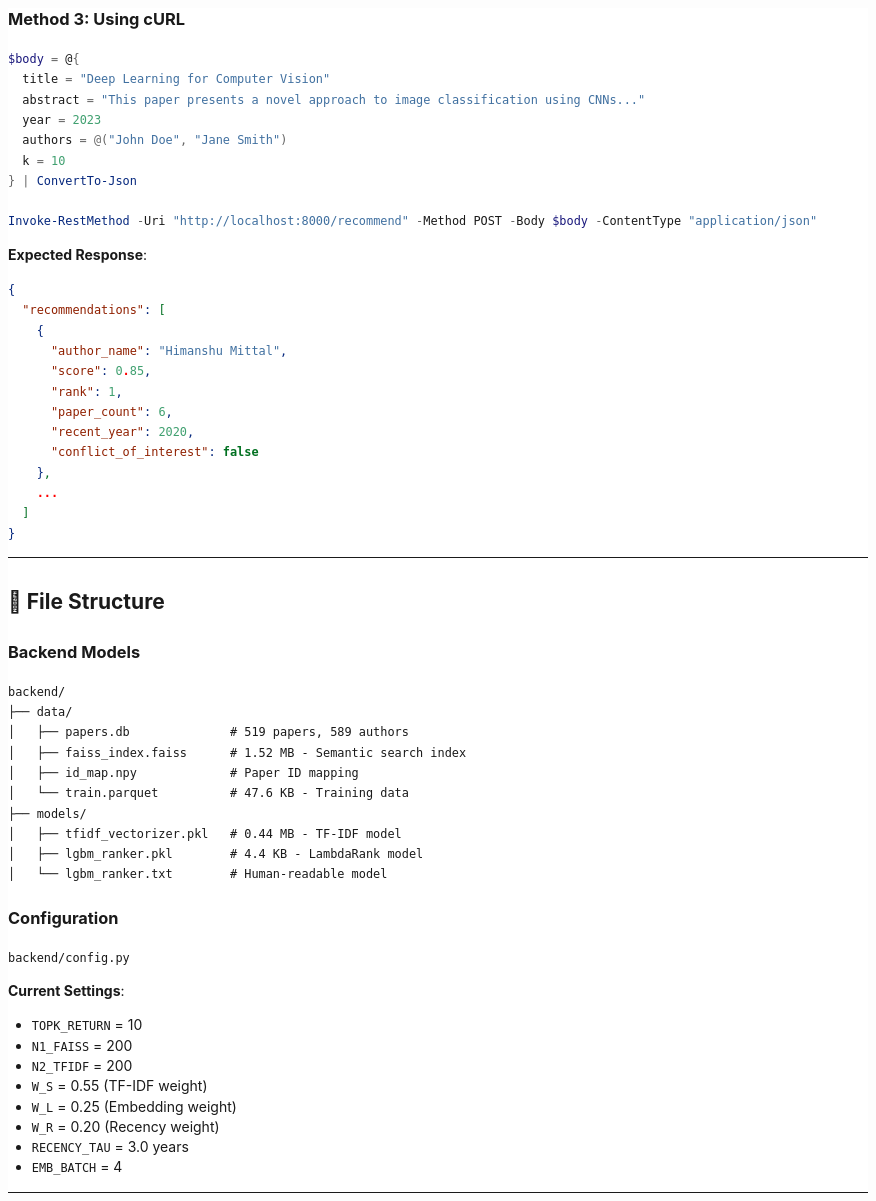 ### Method 3: Using cURL

```powershell
$body = @{
  title = "Deep Learning for Computer Vision"
  abstract = "This paper presents a novel approach to image classification using CNNs..."
  year = 2023
  authors = @("John Doe", "Jane Smith")
  k = 10
} | ConvertTo-Json

Invoke-RestMethod -Uri "http://localhost:8000/recommend" -Method POST -Body $body -ContentType "application/json"
```

**Expected Response**:
```json
{
  "recommendations": [
    {
      "author_name": "Himanshu Mittal",
      "score": 0.85,
      "rank": 1,
      "paper_count": 6,
      "recent_year": 2020,
      "conflict_of_interest": false
    },
    ...
  ]
}
```

---

## 📁 File Structure

### Backend Models
```
backend/
├── data/
│   ├── papers.db              # 519 papers, 589 authors
│   ├── faiss_index.faiss      # 1.52 MB - Semantic search index
│   ├── id_map.npy             # Paper ID mapping
│   └── train.parquet          # 47.6 KB - Training data
├── models/
│   ├── tfidf_vectorizer.pkl   # 0.44 MB - TF-IDF model
│   ├── lgbm_ranker.pkl        # 4.4 KB - LambdaRank model
│   └── lgbm_ranker.txt        # Human-readable model
```

### Configuration
```
backend/config.py
```
**Current Settings**:
- `TOPK_RETURN` = 10
- `N1_FAISS` = 200
- `N2_TFIDF` = 200  
- `W_S` = 0.55 (TF-IDF weight)
- `W_L` = 0.25 (Embedding weight)
- `W_R` = 0.20 (Recency weight)
- `RECENCY_TAU` = 3.0 years
- `EMB_BATCH` = 4

---